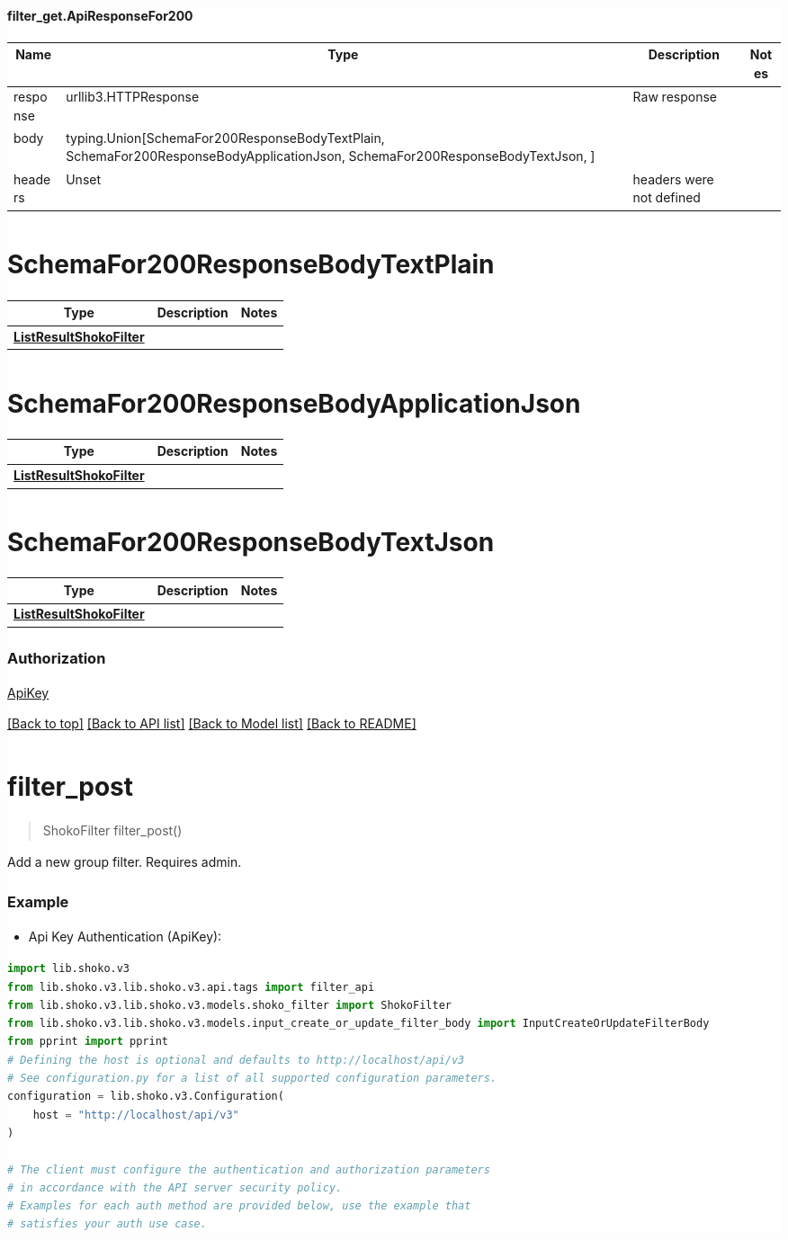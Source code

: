 #### filter_get.ApiResponseFor200
Name | Type | Description  | Notes
------------- | ------------- | ------------- | -------------
response | urllib3.HTTPResponse | Raw response |
body | typing.Union[SchemaFor200ResponseBodyTextPlain, SchemaFor200ResponseBodyApplicationJson, SchemaFor200ResponseBodyTextJson, ] |  |
headers | Unset | headers were not defined |

# SchemaFor200ResponseBodyTextPlain
Type | Description  | Notes
------------- | ------------- | -------------
[**ListResultShokoFilter**](../../models/ListResultShokoFilter.md) |  | 


# SchemaFor200ResponseBodyApplicationJson
Type | Description  | Notes
------------- | ------------- | -------------
[**ListResultShokoFilter**](../../models/ListResultShokoFilter.md) |  | 


# SchemaFor200ResponseBodyTextJson
Type | Description  | Notes
------------- | ------------- | -------------
[**ListResultShokoFilter**](../../models/ListResultShokoFilter.md) |  | 


### Authorization

[ApiKey](../../../README.md#ApiKey)

[[Back to top]](#__pageTop) [[Back to API list]](../../../README.md#documentation-for-api-endpoints) [[Back to Model list]](../../../README.md#documentation-for-models) [[Back to README]](../../../README.md)

# **filter_post**
<a id="filter_post"></a>
> ShokoFilter filter_post()

Add a new group filter. Requires admin.

### Example

* Api Key Authentication (ApiKey):
```python
import lib.shoko.v3
from lib.shoko.v3.lib.shoko.v3.api.tags import filter_api
from lib.shoko.v3.lib.shoko.v3.models.shoko_filter import ShokoFilter
from lib.shoko.v3.lib.shoko.v3.models.input_create_or_update_filter_body import InputCreateOrUpdateFilterBody
from pprint import pprint
# Defining the host is optional and defaults to http://localhost/api/v3
# See configuration.py for a list of all supported configuration parameters.
configuration = lib.shoko.v3.Configuration(
    host = "http://localhost/api/v3"
)

# The client must configure the authentication and authorization parameters
# in accordance with the API server security policy.
# Examples for each auth method are provided below, use the example that
# satisfies your auth use case.

```